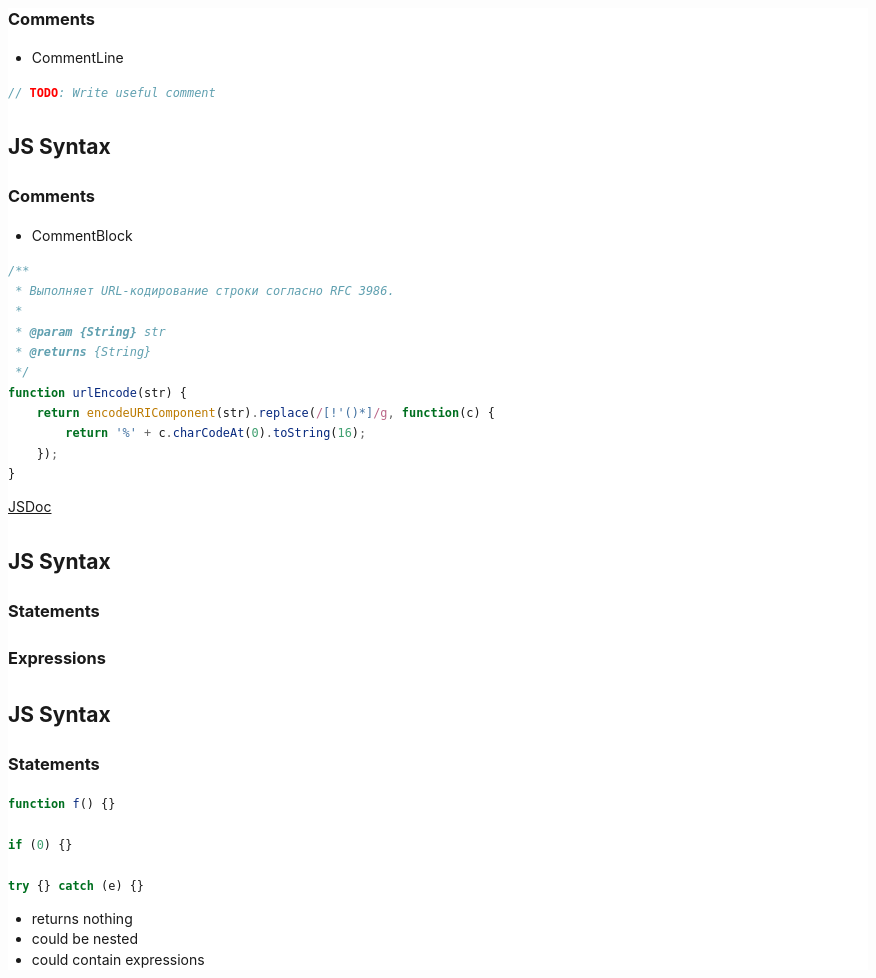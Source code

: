 ### Comments

* CommentLine

~~~ javascript
// TODO: Write useful comment
~~~

## JS Syntax

### Comments

* CommentBlock

~~~ javascript
/**
 * Выполняет URL-кодирование строки согласно RFC 3986.
 *
 * @param {String} str
 * @returns {String}
 */
function urlEncode(str) {
    return encodeURIComponent(str).replace(/[!'()*]/g, function(c) {
        return '%' + c.charCodeAt(0).toString(16);
    });
}
~~~

[JSDoc](http://usejsdoc.org/)


## JS Syntax

### Statements

### Expressions

## JS Syntax

### Statements

~~~ javascript
function f() {}

if (0) {}

try {} catch (e) {}
~~~

* returns nothing
* could be nested
* could contain expressions
